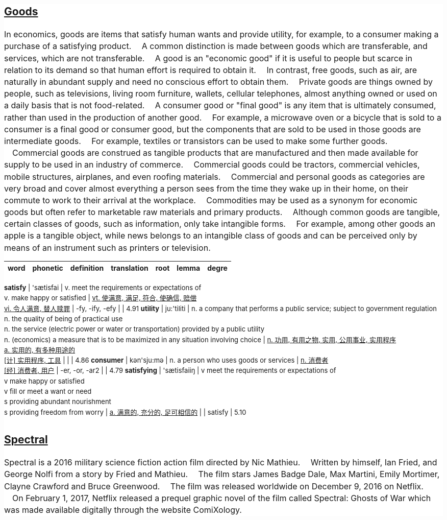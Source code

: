 ## <a href=https://en.wikipedia.org/wiki/Goods>Goods</a> 
<font size=3>
In economics, goods are items that satisfy human wants and provide utility, for example, to a consumer making a purchase of a satisfying product. 　A common distinction is made between goods which are transferable, and services, which are not transferable. 　A good is an "economic good" if it is useful to people but scarce in relation to its demand so that human effort is required to obtain it. 　In contrast, free goods, such as air, are naturally in abundant supply and need no conscious effort to obtain them. 　Private goods are things owned by people, such as televisions, living room furniture, wallets, cellular telephones, almost anything owned or used on a daily basis that is not food-related. 　A consumer good or "final good" is any item that is ultimately consumed, rather than used in the production of another good. 　For example, a microwave oven or a bicycle that is sold to a consumer is a final good or consumer good, but the components that are sold to be used in those goods are intermediate goods. 　For example, textiles or transistors can be used to make some further goods. 　Commercial goods are construed as tangible products that are manufactured and then made available for supply to be used in an industry of commerce. 　Commercial goods could be tractors, commercial vehicles, mobile structures, airplanes, and even roofing materials. 　Commercial and personal goods as categories are very broad and cover almost everything a person sees from the time they wake up in their home, on their commute to work to their arrival at the workplace. 　Commodities may be used as a synonym for economic goods but often refer to marketable raw materials and primary products. 　Although common goods are tangible, certain classes of goods, such as information, only take intangible forms. 　For example, among other goods an apple is a tangible object, while news belongs to an intangible class of goods and can be perceived only by means of an instrument such as printers or television.
</font>

word | phonetic | definition | translation | root | lemma | degre
---- | ---- | ---- | ---- | ---- | ---- | ----
<font size=2>
<b>satisfy</b> | 'sætisfai | v. meet the requirements or expectations of<br>v. make happy or satisfied | <a href=https://en.wikipedia.org/wiki/satisfy>vt. 使满意, 满足, 符合, 使确信, 赔偿<br>vi. 令人满意, 替人赎罪</a> | -fy, -ify, -efy |  | 4.91
<b>utility</b> | ju:'tiliti | n. a company that performs a public service; subject to government regulation<br>n. the quality of being of practical use<br>n. the service (electric power or water or transportation) provided by a public utility<br>n. (economics) a measure that is to be maximized in any situation involving choice | <a href=https://en.wikipedia.org/wiki/utility>n. 功用, 有用之物, 实用, 公用事业, 实用程序<br>a. 实用的, 有多种用途的<br>[计] 实用程序, 工具</a> |  |  | 4.86
<b>consumer</b> | kәn'sju:mә | n. a person who uses goods or services | <a href=https://en.wikipedia.org/wiki/consumer>n. 消费者<br>[经] 消费者, 用户</a> | -er, -or, -ar2 |  | 4.79
<b>satisfying</b> | 'sætisfaiiŋ | v meet the requirements or expectations of<br>v make happy or satisfied<br>v fill or meet a want or need<br>s providing abundant nourishment<br>s providing freedom from worry | <a href=https://en.wikipedia.org/wiki/satisfying>a. 满意的, 充分的, 足可相信的</a> |  | satisfy | 5.10
</font>
<br>



## <a href=https://en.wikipedia.org/wiki/Spectral>Spectral</a> 
<font size=3>
Spectral is a 2016 military science fiction action film directed by Nic Mathieu. 　Written by himself, Ian Fried, and George Nolfi from a story by Fried and Mathieu. 　The film stars James Badge Dale, Max Martini, Emily Mortimer, Clayne Crawford and Bruce Greenwood. 　The film was released worldwide on December 9, 2016 on Netflix. 　On February 1, 2017, Netflix released a prequel graphic novel of the film called Spectral: Ghosts of War which was made available digitally through the website ComiXology.
</font>
